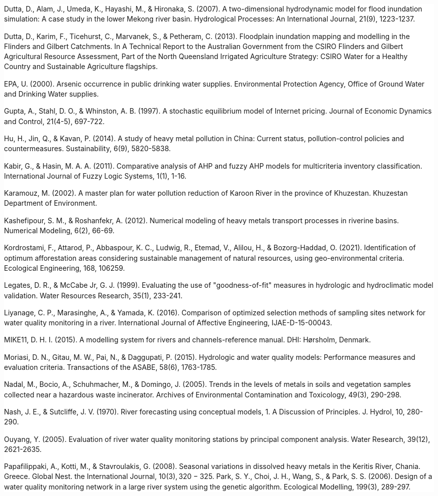Dutta, D., Alam, J., Umeda, K., Hayashi, M., \& Hironaka, S. (2007). A two-dimensional hydrodynamic model for flood inundation simulation: A case study in the lower Mekong
river basin. Hydrological Processes: An International Journal, 21(9), 1223-1237.

Dutta, D., Karim, F., Ticehurst, C., Marvanek, S., \& Petheram, C. (2013). Floodplain inundation mapping and modelling in the Flinders and Gilbert Catchments. In A Technical Report to the Australian Government from the CSIRO Flinders and Gilbert Agricultural Resource Assessment, Part of the North Queensland Irrigated Agriculture Strategy: CSIRO Water for a Healthy Country and Sustainable Agriculture flagships.

EPA, U. (2000). Arsenic occurrence in public drinking water supplies. Environmental Protection Agency, Office of Ground Water and Drinking Water supplies.

Gupta, A., Stahl, D. O., \& Whinston, A. B. (1997). A stochastic equilibrium model of Internet pricing. Journal of Economic Dynamics and Control, 21(4-5), 697-722.

Hu, H., Jin, Q., \& Kavan, P. (2014). A study of heavy metal pollution in China: Current status, pollution-control policies and countermeasures. Sustainability, 6(9), 5820-5838.

Kabir, G., \& Hasin, M. A. A. (2011). Comparative analysis of AHP and fuzzy AHP models for multicriteria inventory classification. International Journal of Fuzzy Logic Systems, 1(1), 1-16.

Karamouz, M. (2002). A master plan for water pollution reduction of Karoon River in the province of Khuzestan. Khuzestan Department of Environment.

Kashefipour, S. M., \& Roshanfekr, A. (2012). Numerical modeling of heavy metals transport processes in riverine basins. Numerical Modeling, 6(2), 66-69.

Kordrostami, F., Attarod, P., Abbaspour, K. C., Ludwig, R., Etemad, V., Alilou, H., \& Bozorg-Haddad, O. (2021). Identification of optimum afforestation areas considering sustainable management of natural resources, using geo-environmental criteria. Ecological Engineering, 168, 106259.

Legates, D. R., \& McCabe Jr, G. J. (1999). Evaluating the use of "goodness-of-fit" measures in hydrologic and hydroclimatic model validation. Water Resources Research, 35(1), 233-241.

Liyanage, C. P., Marasinghe, A., \& Yamada, K. (2016). Comparison of optimized selection methods of sampling sites network for water quality monitoring in a river. International Journal of Affective Engineering, IJAE-D-15-00043.

MIKE11, D. H. I. (2015). A modelling system for rivers and channels-reference manual. DHI: Hørsholm, Denmark.

Moriasi, D. N., Gitau, M. W., Pai, N., \& Daggupati, P. (2015). Hydrologic and water quality models: Performance measures and evaluation criteria. Transactions of the ASABE, 58(6), 1763-1785.

Nadal, M., Bocio, A., Schuhmacher, M., \& Domingo, J. (2005). Trends in the levels of metals in soils and vegetation samples collected near a hazardous waste incinerator. Archives of Environmental Contamination and Toxicology, 49(3), 290-298.

Nash, J. E., \& Sutcliffe, J. V. (1970). River forecasting using conceptual models, 1. A Discussion of Principles. J. Hydrol, 10, 280-290.

Ouyang, Y. (2005). Evaluation of river water quality monitoring stations by principal component analysis. Water Research, 39(12), 2621-2635.

Papafilippaki, A., Kotti, M., \& Stavroulakis, G. (2008). Seasonal variations in dissolved heavy metals in the Keritis River, Chania. Greece. Global Nest. the International Journal, $10(3), 320-325$.
Park, S. Y., Choi, J. H., Wang, S., \& Park, S. S. (2006). Design of a water quality monitoring network in a large river system using the genetic algorithm. Ecological Modelling, 199(3), 289-297.

